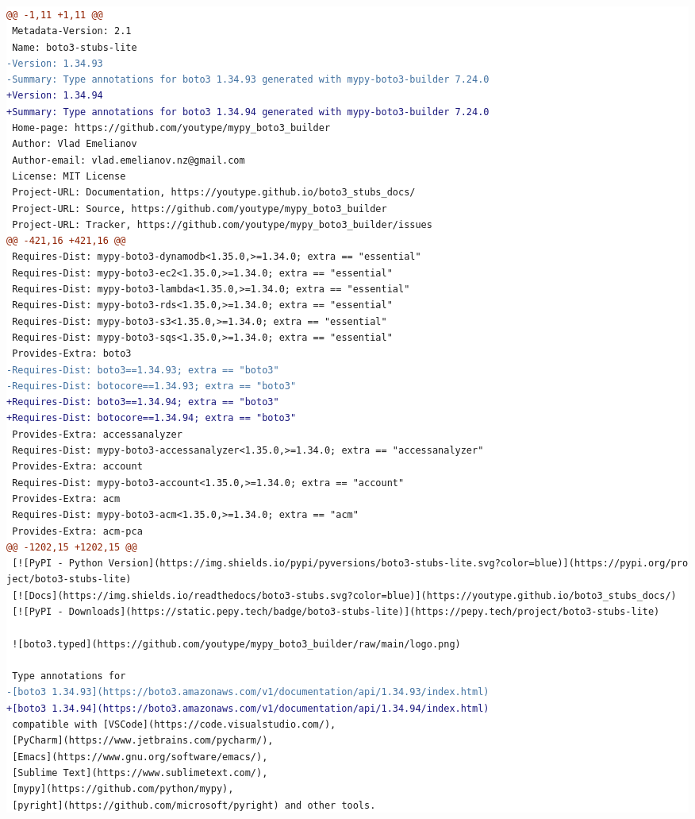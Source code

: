 ```diff
@@ -1,11 +1,11 @@
 Metadata-Version: 2.1
 Name: boto3-stubs-lite
-Version: 1.34.93
-Summary: Type annotations for boto3 1.34.93 generated with mypy-boto3-builder 7.24.0
+Version: 1.34.94
+Summary: Type annotations for boto3 1.34.94 generated with mypy-boto3-builder 7.24.0
 Home-page: https://github.com/youtype/mypy_boto3_builder
 Author: Vlad Emelianov
 Author-email: vlad.emelianov.nz@gmail.com
 License: MIT License
 Project-URL: Documentation, https://youtype.github.io/boto3_stubs_docs/
 Project-URL: Source, https://github.com/youtype/mypy_boto3_builder
 Project-URL: Tracker, https://github.com/youtype/mypy_boto3_builder/issues
@@ -421,16 +421,16 @@
 Requires-Dist: mypy-boto3-dynamodb<1.35.0,>=1.34.0; extra == "essential"
 Requires-Dist: mypy-boto3-ec2<1.35.0,>=1.34.0; extra == "essential"
 Requires-Dist: mypy-boto3-lambda<1.35.0,>=1.34.0; extra == "essential"
 Requires-Dist: mypy-boto3-rds<1.35.0,>=1.34.0; extra == "essential"
 Requires-Dist: mypy-boto3-s3<1.35.0,>=1.34.0; extra == "essential"
 Requires-Dist: mypy-boto3-sqs<1.35.0,>=1.34.0; extra == "essential"
 Provides-Extra: boto3
-Requires-Dist: boto3==1.34.93; extra == "boto3"
-Requires-Dist: botocore==1.34.93; extra == "boto3"
+Requires-Dist: boto3==1.34.94; extra == "boto3"
+Requires-Dist: botocore==1.34.94; extra == "boto3"
 Provides-Extra: accessanalyzer
 Requires-Dist: mypy-boto3-accessanalyzer<1.35.0,>=1.34.0; extra == "accessanalyzer"
 Provides-Extra: account
 Requires-Dist: mypy-boto3-account<1.35.0,>=1.34.0; extra == "account"
 Provides-Extra: acm
 Requires-Dist: mypy-boto3-acm<1.35.0,>=1.34.0; extra == "acm"
 Provides-Extra: acm-pca
@@ -1202,15 +1202,15 @@
 [![PyPI - Python Version](https://img.shields.io/pypi/pyversions/boto3-stubs-lite.svg?color=blue)](https://pypi.org/project/boto3-stubs-lite)
 [![Docs](https://img.shields.io/readthedocs/boto3-stubs.svg?color=blue)](https://youtype.github.io/boto3_stubs_docs/)
 [![PyPI - Downloads](https://static.pepy.tech/badge/boto3-stubs-lite)](https://pepy.tech/project/boto3-stubs-lite)
 
 ![boto3.typed](https://github.com/youtype/mypy_boto3_builder/raw/main/logo.png)
 
 Type annotations for
-[boto3 1.34.93](https://boto3.amazonaws.com/v1/documentation/api/1.34.93/index.html)
+[boto3 1.34.94](https://boto3.amazonaws.com/v1/documentation/api/1.34.94/index.html)
 compatible with [VSCode](https://code.visualstudio.com/),
 [PyCharm](https://www.jetbrains.com/pycharm/),
 [Emacs](https://www.gnu.org/software/emacs/),
 [Sublime Text](https://www.sublimetext.com/),
 [mypy](https://github.com/python/mypy),
 [pyright](https://github.com/microsoft/pyright) and other tools.
```
